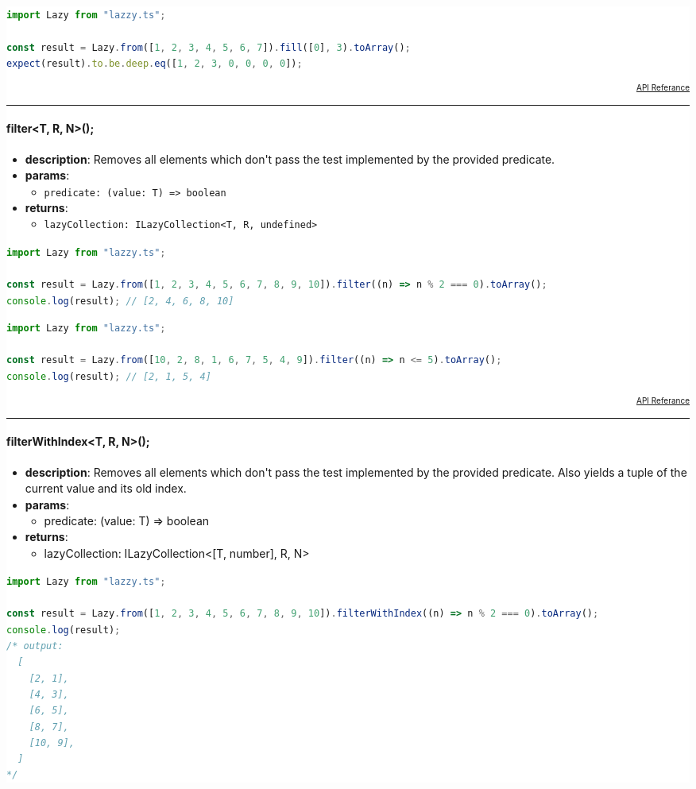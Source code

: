 ```typescript
import Lazy from "lazzy.ts";

const result = Lazy.from([1, 2, 3, 4, 5, 6, 7]).fill([0], 3).toArray();
expect(result).to.be.deep.eq([1, 2, 3, 0, 0, 0, 0]);
```

<p align='right' style='font-size: 10px'>
    <a href="README.md#api-reference">API Referance</a>
</p>

---

#### filter\<T, R, N\>();
- **description**: Removes all elements which don't pass the test implemented by the provided predicate.
- **params**: 
  - `predicate: (value: T) => boolean`
- **returns**: 
  - `lazyCollection: ILazyCollection<T, R, undefined>`

```typescript
import Lazy from "lazzy.ts";

const result = Lazy.from([1, 2, 3, 4, 5, 6, 7, 8, 9, 10]).filter((n) => n % 2 === 0).toArray();
console.log(result); // [2, 4, 6, 8, 10]
```

```typescript
import Lazy from "lazzy.ts";

const result = Lazy.from([10, 2, 8, 1, 6, 7, 5, 4, 9]).filter((n) => n <= 5).toArray();
console.log(result); // [2, 1, 5, 4]
```

<p align='right' style='font-size: 10px'>
    <a href="README.md#api-reference">API Referance</a>
</p>

---

#### filterWithIndex\<T, R, N\>();
- **description**: Removes all elements which don't pass the test implemented by the provided predicate. Also yields a tuple of the current value and its old index.
- **params**:
  - predicate: (value: T) => boolean
- **returns**:
  - lazyCollection: ILazyCollection<[T, number], R, N>

```typescript
import Lazy from "lazzy.ts";

const result = Lazy.from([1, 2, 3, 4, 5, 6, 7, 8, 9, 10]).filterWithIndex((n) => n % 2 === 0).toArray();
console.log(result);
/* output:
  [
    [2, 1],
    [4, 3],
    [6, 5],
    [8, 7],
    [10, 9],
  ]
*/
```
